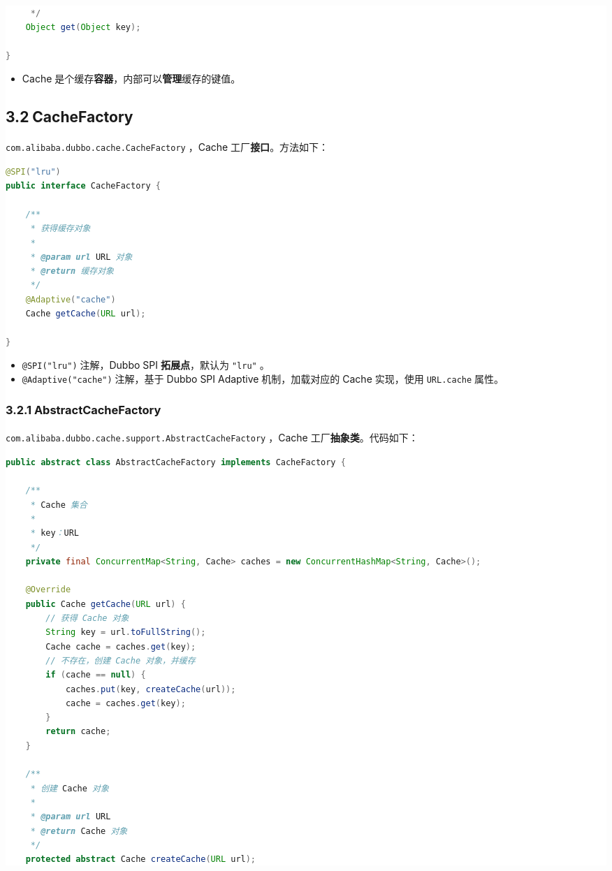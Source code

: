```Java
     */
    Object get(Object key);

}
```

* Cache 是个缓存**容器**，内部可以**管理**缓存的键值。

## 3.2 CacheFactory

`com.alibaba.dubbo.cache.CacheFactory` ，Cache 工厂**接口**。方法如下：

```Java
@SPI("lru")
public interface CacheFactory {

    /**
     * 获得缓存对象
     *
     * @param url URL 对象
     * @return 缓存对象
     */
    @Adaptive("cache")
    Cache getCache(URL url);

}
```


* `@SPI("lru")` 注解，Dubbo SPI **拓展点**，默认为 `"lru"` 。
* `@Adaptive("cache")` 注解，基于 Dubbo SPI Adaptive 机制，加载对应的 Cache 实现，使用 `URL.cache` 属性。

### 3.2.1 AbstractCacheFactory

`com.alibaba.dubbo.cache.support.AbstractCacheFactory` ，Cache 工厂**抽象类**。代码如下：

```Java
public abstract class AbstractCacheFactory implements CacheFactory {

    /**
     * Cache 集合
     *
     * key：URL
     */
    private final ConcurrentMap<String, Cache> caches = new ConcurrentHashMap<String, Cache>();

    @Override
    public Cache getCache(URL url) {
        // 获得 Cache 对象
        String key = url.toFullString();
        Cache cache = caches.get(key);
        // 不存在，创建 Cache 对象，并缓存
        if (cache == null) {
            caches.put(key, createCache(url));
            cache = caches.get(key);
        }
        return cache;
    }

    /**
     * 创建 Cache 对象
     *
     * @param url URL
     * @return Cache 对象
     */
    protected abstract Cache createCache(URL url);
```